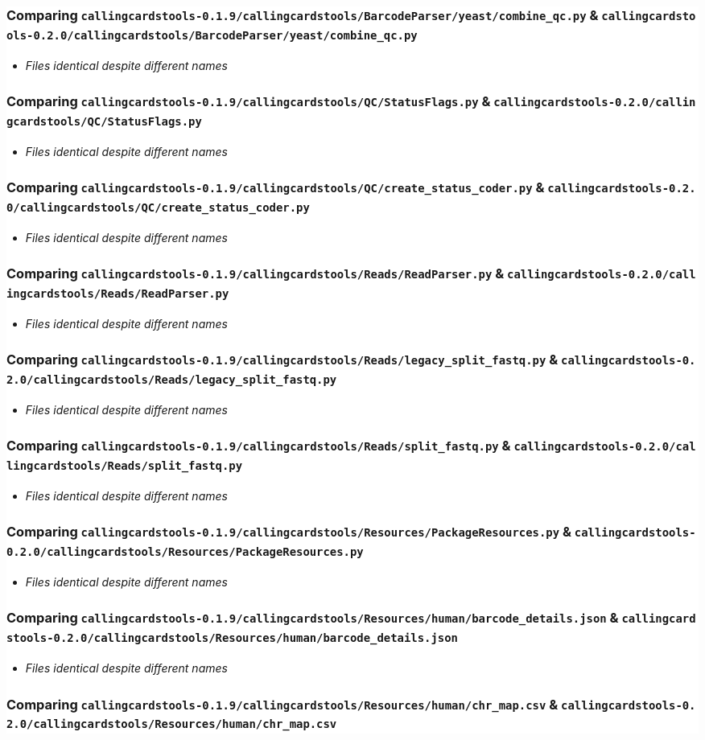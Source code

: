 ### Comparing `callingcardstools-0.1.9/callingcardstools/BarcodeParser/yeast/combine_qc.py` & `callingcardstools-0.2.0/callingcardstools/BarcodeParser/yeast/combine_qc.py`

 * *Files identical despite different names*

### Comparing `callingcardstools-0.1.9/callingcardstools/QC/StatusFlags.py` & `callingcardstools-0.2.0/callingcardstools/QC/StatusFlags.py`

 * *Files identical despite different names*

### Comparing `callingcardstools-0.1.9/callingcardstools/QC/create_status_coder.py` & `callingcardstools-0.2.0/callingcardstools/QC/create_status_coder.py`

 * *Files identical despite different names*

### Comparing `callingcardstools-0.1.9/callingcardstools/Reads/ReadParser.py` & `callingcardstools-0.2.0/callingcardstools/Reads/ReadParser.py`

 * *Files identical despite different names*

### Comparing `callingcardstools-0.1.9/callingcardstools/Reads/legacy_split_fastq.py` & `callingcardstools-0.2.0/callingcardstools/Reads/legacy_split_fastq.py`

 * *Files identical despite different names*

### Comparing `callingcardstools-0.1.9/callingcardstools/Reads/split_fastq.py` & `callingcardstools-0.2.0/callingcardstools/Reads/split_fastq.py`

 * *Files identical despite different names*

### Comparing `callingcardstools-0.1.9/callingcardstools/Resources/PackageResources.py` & `callingcardstools-0.2.0/callingcardstools/Resources/PackageResources.py`

 * *Files identical despite different names*

### Comparing `callingcardstools-0.1.9/callingcardstools/Resources/human/barcode_details.json` & `callingcardstools-0.2.0/callingcardstools/Resources/human/barcode_details.json`

 * *Files identical despite different names*

### Comparing `callingcardstools-0.1.9/callingcardstools/Resources/human/chr_map.csv` & `callingcardstools-0.2.0/callingcardstools/Resources/human/chr_map.csv`
